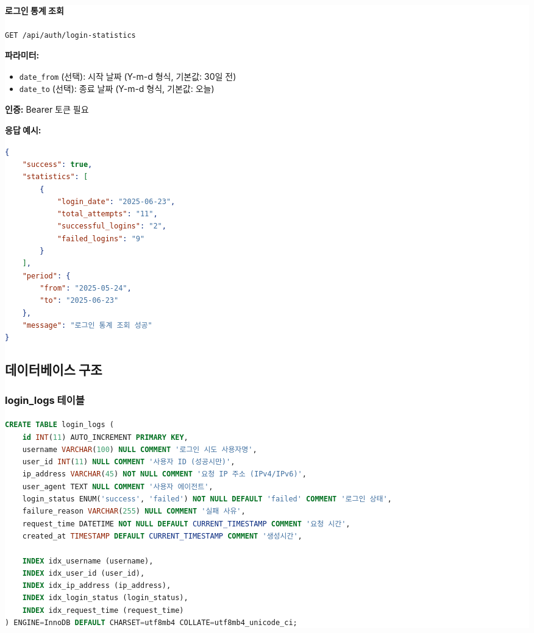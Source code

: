 #### 로그인 통계 조회
```
GET /api/auth/login-statistics
```

**파라미터:**
- `date_from` (선택): 시작 날짜 (Y-m-d 형식, 기본값: 30일 전)
- `date_to` (선택): 종료 날짜 (Y-m-d 형식, 기본값: 오늘)

**인증:** Bearer 토큰 필요

**응답 예시:**
```json
{
    "success": true,
    "statistics": [
        {
            "login_date": "2025-06-23",
            "total_attempts": "11",
            "successful_logins": "2",
            "failed_logins": "9"
        }
    ],
    "period": {
        "from": "2025-05-24",
        "to": "2025-06-23"
    },
    "message": "로그인 통계 조회 성공"
}
```

## 데이터베이스 구조

### login_logs 테이블

```sql
CREATE TABLE login_logs (
    id INT(11) AUTO_INCREMENT PRIMARY KEY,
    username VARCHAR(100) NULL COMMENT '로그인 시도 사용자명',
    user_id INT(11) NULL COMMENT '사용자 ID (성공시만)',
    ip_address VARCHAR(45) NOT NULL COMMENT '요청 IP 주소 (IPv4/IPv6)',
    user_agent TEXT NULL COMMENT '사용자 에이전트',
    login_status ENUM('success', 'failed') NOT NULL DEFAULT 'failed' COMMENT '로그인 상태',
    failure_reason VARCHAR(255) NULL COMMENT '실패 사유',
    request_time DATETIME NOT NULL DEFAULT CURRENT_TIMESTAMP COMMENT '요청 시간',
    created_at TIMESTAMP DEFAULT CURRENT_TIMESTAMP COMMENT '생성시간',
    
    INDEX idx_username (username),
    INDEX idx_user_id (user_id),
    INDEX idx_ip_address (ip_address),
    INDEX idx_login_status (login_status),
    INDEX idx_request_time (request_time)
) ENGINE=InnoDB DEFAULT CHARSET=utf8mb4 COLLATE=utf8mb4_unicode_ci;
```
